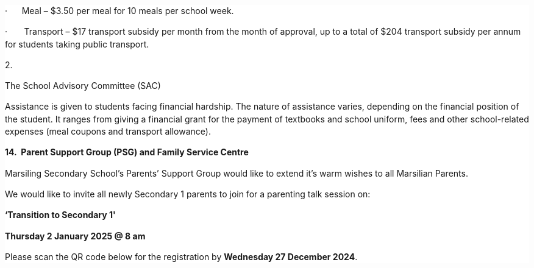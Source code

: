 <p>·&nbsp;&nbsp;&nbsp;&nbsp;&nbsp;&nbsp;Meal –&nbsp;$3.50 per meal for 10
meals per school week.</p>
<p>·&nbsp;&nbsp;&nbsp;&nbsp;&nbsp;&nbsp; Transport – $17 transport subsidy
per month from the month of approval, up to a total of $204 transport subsidy
per annum for students taking public transport.</p>
</td>
</tr>
<tr>
<td rowspan="1" colspan="1">
<p>2.</p>
</td>
<td rowspan="1" colspan="1">
<p>The School Advisory Committee (SAC)</p>
</td>
<td rowspan="1" colspan="1">
<p>Assistance is given to students facing financial hardship. The nature
of assistance varies, depending on the financial position of the student.
It ranges from giving a financial grant for the payment of textbooks and
school uniform, fees and other school-related expenses (meal coupons and
transport allowance).</p>
</td>
</tr>
</tbody>
</table>
<p><strong>14.&nbsp; Parent Support Group (PSG) and Family Service Centre</strong>
</p>
<p>Marsiling Secondary School’s Parents’ Support Group would like to extend
it’s warm wishes to all Marsilian Parents.</p>
<p>We would like to invite all newly Secondary 1 parents to join for a parenting
talk session on:</p>
<p><strong>‘Transition to Secondary 1'</strong>
</p>
<p><strong>Thursday 2 January 2025 @ 8 am</strong>
</p>
<p>Please scan the QR code below for the registration by&nbsp;<strong>Wednesday 27 December 2024</strong>.</p>
<p></p>
<div class="isomer-image-wrapper">